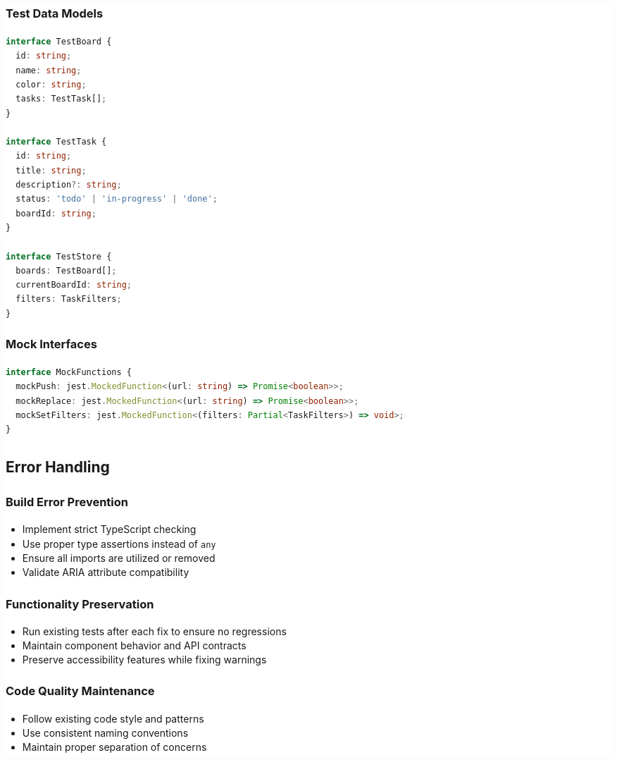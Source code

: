 ### Test Data Models
```typescript
interface TestBoard {
  id: string;
  name: string;
  color: string;
  tasks: TestTask[];
}

interface TestTask {
  id: string;
  title: string;
  description?: string;
  status: 'todo' | 'in-progress' | 'done';
  boardId: string;
}

interface TestStore {
  boards: TestBoard[];
  currentBoardId: string;
  filters: TaskFilters;
}
```

### Mock Interfaces
```typescript
interface MockFunctions {
  mockPush: jest.MockedFunction<(url: string) => Promise<boolean>>;
  mockReplace: jest.MockedFunction<(url: string) => Promise<boolean>>;
  mockSetFilters: jest.MockedFunction<(filters: Partial<TaskFilters>) => void>;
}
```

## Error Handling

### Build Error Prevention
- Implement strict TypeScript checking
- Use proper type assertions instead of `any`
- Ensure all imports are utilized or removed
- Validate ARIA attribute compatibility

### Functionality Preservation
- Run existing tests after each fix to ensure no regressions
- Maintain component behavior and API contracts
- Preserve accessibility features while fixing warnings

### Code Quality Maintenance
- Follow existing code style and patterns
- Use consistent naming conventions
- Maintain proper separation of concerns

